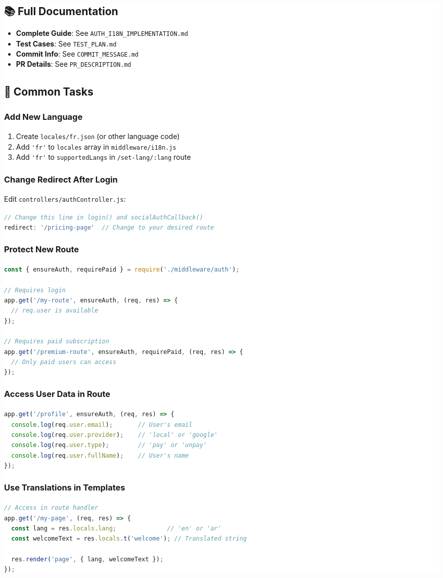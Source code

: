 ## 📚 Full Documentation

- **Complete Guide**: See `AUTH_I18N_IMPLEMENTATION.md`
- **Test Cases**: See `TEST_PLAN.md`
- **Commit Info**: See `COMMIT_MESSAGE.md`
- **PR Details**: See `PR_DESCRIPTION.md`

## 🎯 Common Tasks

### Add New Language
1. Create `locales/fr.json` (or other language code)
2. Add `'fr'` to `locales` array in `middleware/i18n.js`
3. Add `'fr'` to `supportedLangs` in `/set-lang/:lang` route

### Change Redirect After Login
Edit `controllers/authController.js`:
```javascript
// Change this line in login() and socialAuthCallback()
redirect: '/pricing-page'  // Change to your desired route
```

### Protect New Route
```javascript
const { ensureAuth, requirePaid } = require('./middleware/auth');

// Requires login
app.get('/my-route', ensureAuth, (req, res) => {
  // req.user is available
});

// Requires paid subscription
app.get('/premium-route', ensureAuth, requirePaid, (req, res) => {
  // Only paid users can access
});
```

### Access User Data in Route
```javascript
app.get('/profile', ensureAuth, (req, res) => {
  console.log(req.user.email);       // User's email
  console.log(req.user.provider);    // 'local' or 'google'
  console.log(req.user.type);        // 'pay' or 'unpay'
  console.log(req.user.fullName);    // User's name
});
```

### Use Translations in Templates
```javascript
// Access in route handler
app.get('/my-page', (req, res) => {
  const lang = res.locals.lang;              // 'en' or 'ar'
  const welcomeText = res.locals.t('welcome'); // Translated string
  
  res.render('page', { lang, welcomeText });
});
```
